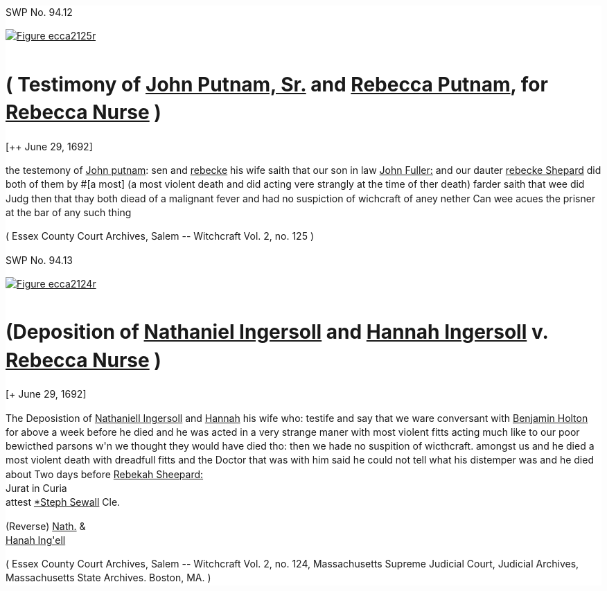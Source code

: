 <div class="doc_id">SWP No. 94.12</div>


<span markdown class="figure">[![Figure ecca2125r](archives/ecca/thumb/ecca2125r.jpg)](archives/ecca/large/ecca2125r.jpg)</span>

# ( Testimony of [John Putnam, Sr.](/tag/putnam_john_sr.html) and [Rebecca Putnam](/tag/putnam_rebecca.html), for [Rebecca Nurse](/tag/nurse_rebecca.html) )

[++ June 29, 1692]

the testemony of [John putnam](/tag/putnam_john_sr.html): sen and [rebecke](/tag/putnam_rebecca.html) his wife saith that our son in law [John Fuller:](/tag/fuller_john.html) and our dauter [rebecke Shepard](/tag/shepherd_rebecca.html) did both of them by #[a most] (a most violent death and did acting vere strangly at the time of ther death) farder saith that wee did Judg then that thay both diead of a malignant fever and had no suspiction of wichcraft of aney nether Can wee acues the prisner at the bar of any such thing

( Essex County Court Archives, Salem -- Witchcraft Vol. 2, no. 125 )


</div>



<div markdown class="doc" id="n94.13">

<div class="doc_id">SWP No. 94.13</div>


<span markdown class="figure">[![Figure ecca2124r](archives/ecca/thumb/ecca2124r.jpg)](archives/ecca/large/ecca2124r.jpg)</span>

# (Deposition of [Nathaniel Ingersoll](/tag/ingersoll_nathaniel.html) and [Hannah Ingersoll](/tag/ingersoll_hannah.html) v. [Rebecca Nurse](/tag/nurse_rebecca.html) )

[+ June 29, 1692]

The Deposistion of [Nathaniell Ingersoll](/tag/ingersoll_nathaniel.html) and [Hannah](/tag/ingersoll_hannah.html) his wife who: testife and say that we ware conversant with [Benjamin Holton](/tag/holton_benjamin.html) for above a week before he died and he was acted in a very strange maner with most violent fitts acting much like to our poor bewicthed parsons w'n we thought they would have died tho: then we hade no suspition of wicthcraft. amongst us and he died a most violent death with dreadfull fitts and the Doctor that was with him said he could not tell what his distemper was and he died about Two days before [Rebekah Sheepard:](/tag/shepherd_rebecca.html)  
                                                          Jurat in Curia  
                                                          attest [*Steph Sewall](/tag/sewall_stephen.html) Cle.  
                                                          
(Reverse) [Nath.](/tag/ingersoll_nathaniel.html) &  
[Hanah Ing'ell](/tag/ingersoll_hannah.html) 

( Essex County Court Archives, Salem -- Witchcraft Vol. 2, no. 124,  Massachusetts Supreme Judicial Court, Judicial Archives, Massachusetts State Archives. Boston, MA. )

</div>
